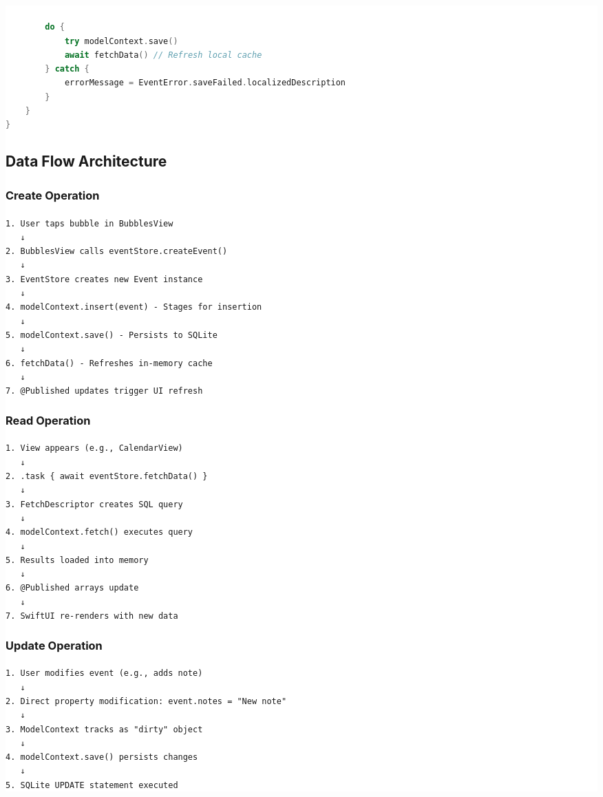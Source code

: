 ```swift
        
        do {
            try modelContext.save()
            await fetchData() // Refresh local cache
        } catch {
            errorMessage = EventError.saveFailed.localizedDescription
        }
    }
}
```

## Data Flow Architecture

### Create Operation
```
1. User taps bubble in BubblesView
   ↓
2. BubblesView calls eventStore.createEvent()
   ↓
3. EventStore creates new Event instance
   ↓
4. modelContext.insert(event) - Stages for insertion
   ↓
5. modelContext.save() - Persists to SQLite
   ↓
6. fetchData() - Refreshes in-memory cache
   ↓
7. @Published updates trigger UI refresh
```

### Read Operation
```
1. View appears (e.g., CalendarView)
   ↓
2. .task { await eventStore.fetchData() }
   ↓
3. FetchDescriptor creates SQL query
   ↓
4. modelContext.fetch() executes query
   ↓
5. Results loaded into memory
   ↓
6. @Published arrays update
   ↓
7. SwiftUI re-renders with new data
```

### Update Operation
```
1. User modifies event (e.g., adds note)
   ↓
2. Direct property modification: event.notes = "New note"
   ↓
3. ModelContext tracks as "dirty" object
   ↓
4. modelContext.save() persists changes
   ↓
5. SQLite UPDATE statement executed
```
